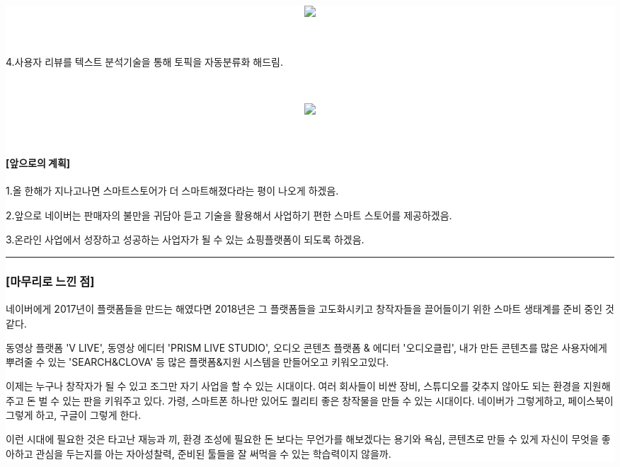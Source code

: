 <p align ="middle">	
 <img src="/images/naver_2018/IMG_0144.HEIC" width = "100%">
</p>

<br>

4.사용자 리뷰를 텍스트 분석기술을 통해 토픽을 자동분류화 해드림.

<br>

<p align ="middle">	
 <img src="/images/naver_2018/IMG_0145.HEIC" width = "100%">
</p>

<br>

#### [앞으로의 계획]

1.올 한해가 지나고나면 스마트스토어가 더 스마트해졌다라는 평이 나오게 하겠음.

2.앞으로 네이버는 판매자의 불만을 귀담아 듣고 기술을 활용해서 사업하기 편한 스마트 스토어를 제공하겠음.

3.온라인 사업에서 성장하고 성공하는 사업자가 될 수 있는 쇼핑플랫폼이 되도록 하겠음.

- - -

### [마무리로 느낀 점] 

네이버에게 2017년이 플랫폼들을 만드는 해였다면 2018년은 그 플랫폼들을 고도화시키고 창작자들을 끌어들이기 위한 스마트 생태계를 준비 중인 것 같다.

동영상 플랫폼 'V LIVE', 동영상 에디터 'PRISM LIVE STUDIO', 오디오 콘텐츠 플랫폼 & 에디터 '오디오클립', 내가 만든 콘텐츠를 많은 사용자에게 뿌려줄 수 있는 'SEARCH&CLOVA' 등 많은 플랫폼&지원 시스템을 만들어오고 키워오고있다.

이제는 누구나 창작자가 될 수 있고 조그만 자기 사업을 할 수 있는 시대이다. 여러 회사들이 비싼 장비, 스튜디오를 갖추지 않아도 되는 환경을 지원해주고 돈 벌 수 있는 판을 키워주고 있다. 가령, 스마트폰 하나만 있어도 퀄리티 좋은 창작물을 만들 수 있는 시대이다. 네이버가 그렇게하고, 페이스북이 그렇게 하고, 구글이 그렇게 한다. 

이런 시대에 필요한 것은 타고난 재능과 끼, 환경 조성에 필요한 돈 보다는
무언가를 해보겠다는 용기와 욕심, 콘텐츠로 만들 수 있게 자신이 무엇을 좋아하고 관심을 두는지를 아는 자아성찰력, 준비된 툴들을 잘 써먹을 수 있는 학습력이지 않을까. 